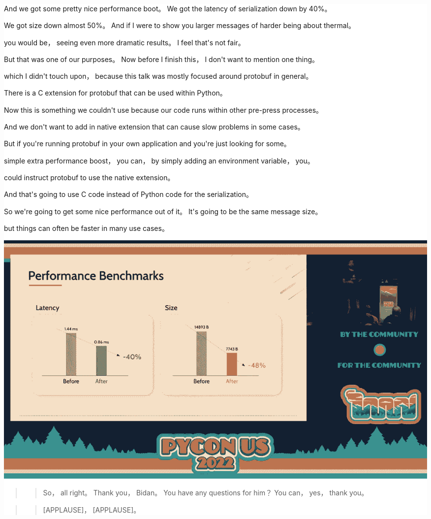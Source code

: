  And we got some pretty nice performance boot。 We got the latency of serialization down by 40%。

 We got size down almost 50%。 And if I were to show you larger messages of harder being about thermal。

 you would be， seeing even more dramatic results。 I feel that's not fair。

 But that was one of our purposes。 Now before I finish this， I don't want to mention one thing。

 which I didn't touch upon， because this talk was mostly focused around protobuf in general。

 There is a C extension for protobuf that can be used within Python。

 Now this is something we couldn't use because our code runs within other pre-press processes。

 And we don't want to add in native extension that can cause slow problems in some cases。

 But if you're running protobuf in your own application and you're just looking for some。

 simple extra performance boost， you can， by simply adding an environment variable， you。

 could instruct protobuf to use the native extension。

 And that's going to use C code instead of Python code for the serialization。

 So we're going to get some nice performance out of it。 It's going to be the same message size。

 but things can often be faster in many use cases。

![](img/9453570b8809d4c68f1e6b4f3398cf1c_17.png)

 >> So， all right。 Thank you， Bidan。 You have any questions for him？ You can， yes， thank you。

 >> [APPLAUSE]， [APPLAUSE]。
